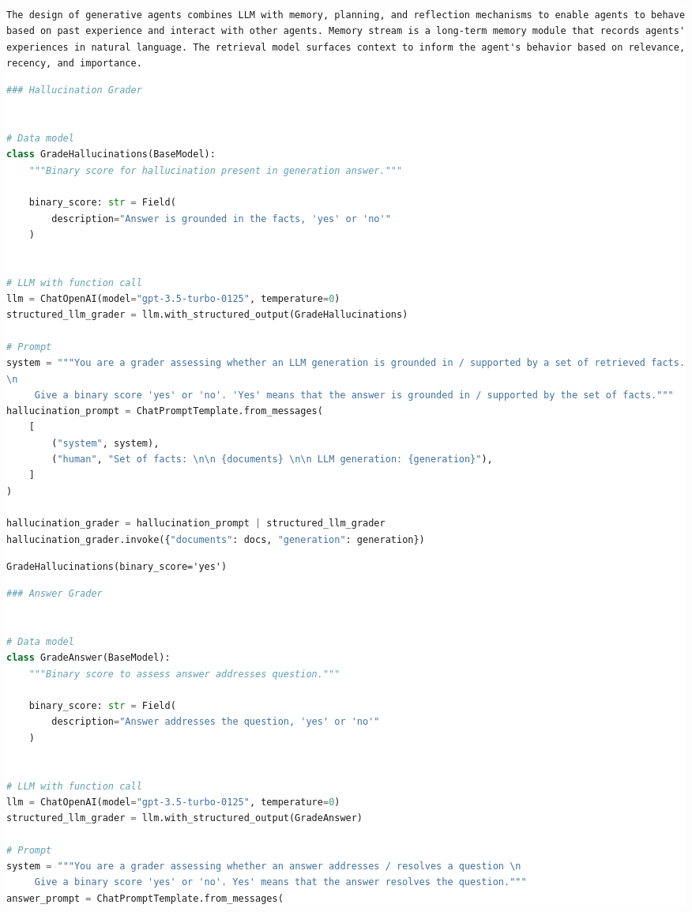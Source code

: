     The design of generative agents combines LLM with memory, planning, and reflection mechanisms to enable agents to behave based on past experience and interact with other agents. Memory stream is a long-term memory module that records agents' experiences in natural language. The retrieval model surfaces context to inform the agent's behavior based on relevance, recency, and importance.
    


```python
### Hallucination Grader


# Data model
class GradeHallucinations(BaseModel):
    """Binary score for hallucination present in generation answer."""

    binary_score: str = Field(
        description="Answer is grounded in the facts, 'yes' or 'no'"
    )


# LLM with function call
llm = ChatOpenAI(model="gpt-3.5-turbo-0125", temperature=0)
structured_llm_grader = llm.with_structured_output(GradeHallucinations)

# Prompt
system = """You are a grader assessing whether an LLM generation is grounded in / supported by a set of retrieved facts. \n 
     Give a binary score 'yes' or 'no'. 'Yes' means that the answer is grounded in / supported by the set of facts."""
hallucination_prompt = ChatPromptTemplate.from_messages(
    [
        ("system", system),
        ("human", "Set of facts: \n\n {documents} \n\n LLM generation: {generation}"),
    ]
)

hallucination_grader = hallucination_prompt | structured_llm_grader
hallucination_grader.invoke({"documents": docs, "generation": generation})
```




    GradeHallucinations(binary_score='yes')




```python
### Answer Grader


# Data model
class GradeAnswer(BaseModel):
    """Binary score to assess answer addresses question."""

    binary_score: str = Field(
        description="Answer addresses the question, 'yes' or 'no'"
    )


# LLM with function call
llm = ChatOpenAI(model="gpt-3.5-turbo-0125", temperature=0)
structured_llm_grader = llm.with_structured_output(GradeAnswer)

# Prompt
system = """You are a grader assessing whether an answer addresses / resolves a question \n 
     Give a binary score 'yes' or 'no'. Yes' means that the answer resolves the question."""
answer_prompt = ChatPromptTemplate.from_messages(
```